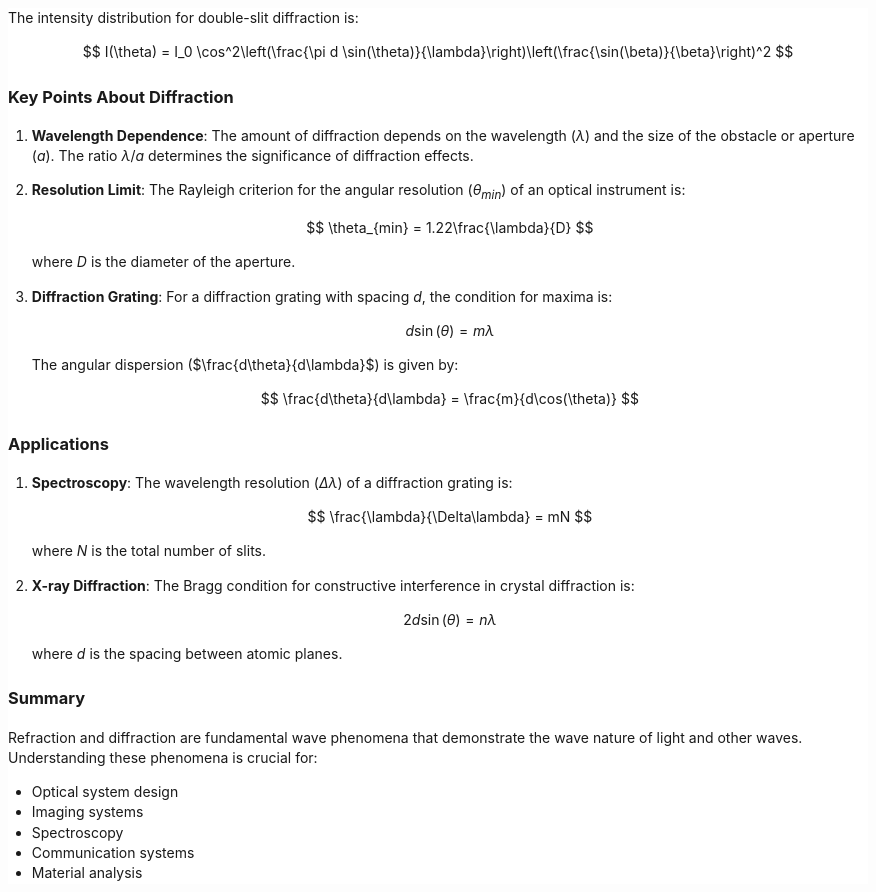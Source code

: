 The intensity distribution for double-slit diffraction is:

$$
I(\theta) = I_0 \cos^2\left(\frac{\pi d \sin(\theta)}{\lambda}\right)\left(\frac{\sin(\beta)}{\beta}\right)^2
$$

### Key Points About Diffraction

1. **Wavelength Dependence**: The amount of diffraction depends on the wavelength ($\lambda$) and the size of the obstacle or aperture ($a$). The ratio $\lambda/a$ determines the significance of diffraction effects.

2. **Resolution Limit**: The Rayleigh criterion for the angular resolution ($\theta_{min}$) of an optical instrument is:

   $$
   \theta_{min} = 1.22\frac{\lambda}{D}
   $$

   where $D$ is the diameter of the aperture.

3. **Diffraction Grating**: For a diffraction grating with spacing $d$, the condition for maxima is:

   $$
   d\sin(\theta) = m\lambda
   $$

   The angular dispersion ($\frac{d\theta}{d\lambda}$) is given by:

   $$
   \frac{d\theta}{d\lambda} = \frac{m}{d\cos(\theta)}
   $$

### Applications

1. **Spectroscopy**: The wavelength resolution ($\Delta\lambda$) of a diffraction grating is:

   $$
   \frac{\lambda}{\Delta\lambda} = mN
   $$

   where $N$ is the total number of slits.

2. **X-ray Diffraction**: The Bragg condition for constructive interference in crystal diffraction is:

   $$
   2d\sin(\theta) = n\lambda
   $$

   where $d$ is the spacing between atomic planes.

### Summary

Refraction and diffraction are fundamental wave phenomena that demonstrate the wave nature of light and other waves. Understanding these phenomena is crucial for:
- Optical system design
- Imaging systems
- Spectroscopy
- Communication systems
- Material analysis
